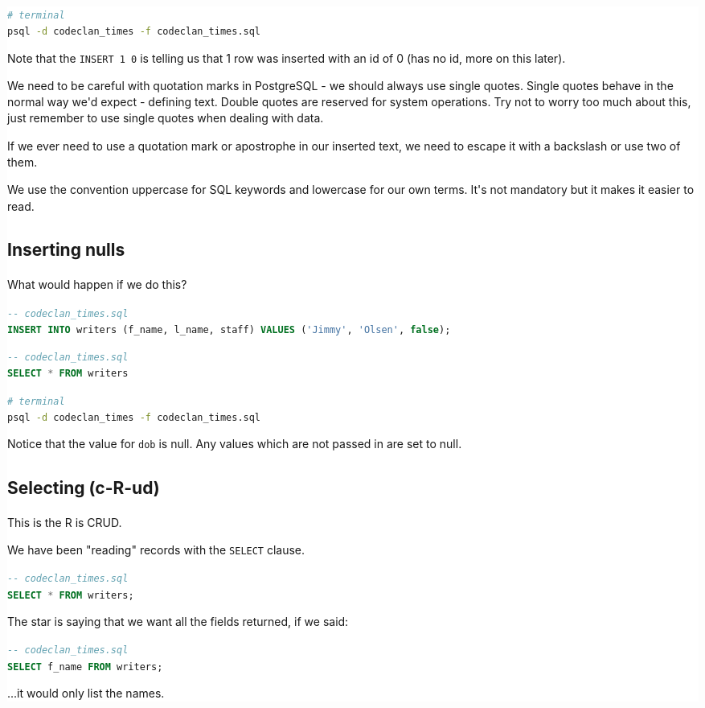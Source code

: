 ```bash
# terminal
psql -d codeclan_times -f codeclan_times.sql
```

Note that the `INSERT 1 0` is telling us that 1 row was inserted with an id of 0 (has no id, more on this later).

We need to be careful with quotation marks in PostgreSQL - we should always use single quotes. Single quotes behave in the normal way we'd expect - defining text. Double quotes are reserved for system operations. Try not to worry too much about this, just remember to use single quotes when dealing with data.

If we ever need to use a quotation mark or apostrophe in our inserted text, we need to escape it with a backslash or use two of them.

We use the convention uppercase for SQL keywords and lowercase for our own terms. It's not mandatory but it makes it easier to read.

## Inserting nulls

What would happen if we do this?

```sql
-- codeclan_times.sql
INSERT INTO writers (f_name, l_name, staff) VALUES ('Jimmy', 'Olsen', false);
```

```sql
-- codeclan_times.sql
SELECT * FROM writers
```

```bash
# terminal
psql -d codeclan_times -f codeclan_times.sql
```
Notice that the value for `dob` is null. Any values which are not passed in are set to null.

## Selecting (c-R-ud)

This is the R is CRUD.

We have been "reading" records with the `SELECT` clause.

```sql
-- codeclan_times.sql
SELECT * FROM writers;
```

The star is saying that we want all the fields returned, if we said:

```sql
-- codeclan_times.sql
SELECT f_name FROM writers;
```

...it would only list the names.
